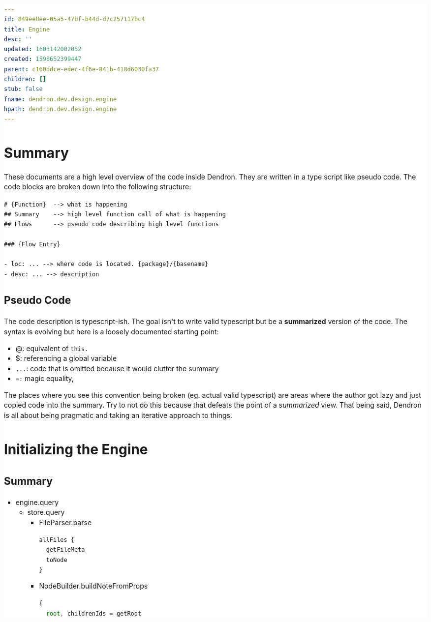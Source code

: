 ```yaml
---
id: 849ee8ee-05a5-47bf-b44d-d7c257117bc4
title: Engine
desc: ''
updated: 1603142002052
created: 1598652399447
parent: c160ddce-edec-4f6e-841b-418d6030fa37
children: []
stub: false
fname: dendron.dev.design.engine
hpath: dendron.dev.design.engine
---
```

# Summary

These documents are a high level overview of the code inside Dendron. They are written in a type script like pseudo code. The code blocks are broken down into the following structure:

```
# {Function}  --> what is happening
## Summary    --> high level function call of what is happening
## Flows      --> pseudo code describing high level functions

### {Flow Entry}

- loc: ... --> where code is located. {package}/{basename}
- desc: ... --> description 
```

## Pseudo Code

The code description is typescript-ish. The goal isn't to write valid typescript but be a **summarized** version of the code. The syntax is evolving but here is a loosely documented starting point:

- @: equivalent of `this.`
- $: referencing a global variable
- `...`: code that is omitted because it would clutter the summary
- `=:` magic equality, 

The places where you see this convention being broken (eg. actual valid typescript) are areas where the author got lazy and just copied code into the summary. Try to not do this because that defeats the point of a _summarized_ view. That being said, Dendron is all about being pragmatic and taking an iterative approach to things. 

# Initializing the Engine

## Summary

- engine.query
  - store.query
    - FileParser.parse
      ```ts
      allFiles {
        getFileMeta
        toNode
      }
      ```
    - NodeBuilder.buildNoteFromProps
      ```ts
      {
        root, childrenIds = getRoot